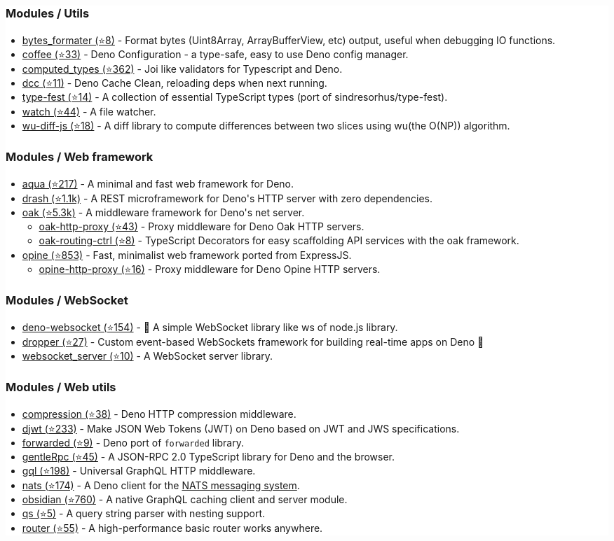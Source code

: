 ### Modules / Utils

*   [bytes\_formater (⭐8)](https://github.com/manyuanrong/bytes_formater) - Format bytes (Uint8Array, ArrayBufferView, etc) output, useful when debugging IO functions.
*   [coffee (⭐33)](https://github.com/irandeno/coffee) - Deno Configuration - a type-safe, easy to use Deno config manager.
*   [computed\_types (⭐362)](https://github.com/neuledge/computed-types) - Joi like validators for Typescript and Deno.
*   [dcc (⭐11)](https://github.com/BoltDoggy/deno#dcc) - Deno Cache Clean, reloading deps when next running.
*   [type-fest (⭐14)](https://github.com/denoserverless/type-fest) - A collection of essential TypeScript types (port of sindresorhus/type-fest).
*   [watch (⭐44)](https://github.com/jinjor/deno-watch) - A file watcher.
*   [wu-diff-js (⭐18)](https://github.com/bokuweb/wu-diff-js) - A diff library to compute differences between two slices using wu(the O(NP)) algorithm.

### Modules / Web framework

*   [aqua (⭐217)](https://github.com/l2ig/aqua) - A minimal and fast web framework for Deno.
*   [drash (⭐1.1k)](https://github.com/drashland/deno-drash) - A REST microframework for Deno's HTTP server with zero dependencies.
*   [oak (⭐5.3k)](https://github.com/oakserver/oak) - A middleware framework for Deno's net server.
    *   [oak-http-proxy (⭐43)](https://github.com/asos-craigmorten/oak-http-proxy) - Proxy middleware for Deno Oak HTTP servers.
    *   [oak-routing-ctrl (⭐8)](https://github.com/Thesephi/oak-routing-ctrl) - TypeScript Decorators for easy scaffolding API services with the oak framework.
*   [opine (⭐853)](https://github.com/asos-craigmorten/opine) - Fast, minimalist web framework ported from ExpressJS.
    *   [opine-http-proxy (⭐16)](https://github.com/asos-craigmorten/opine-http-proxy) - Proxy middleware for Deno Opine HTTP servers.

### Modules / WebSocket

*   [deno-websocket (⭐154)](https://github.com/ryo-ma/deno-websocket) - 🦕 A simple WebSocket library like ws of node.js library.
*   [dropper (⭐27)](https://github.com/denyncrawford/dropper-deno) - Custom event-based WebSockets framework for building real-time apps on Deno 🦕
*   [websocket\_server (⭐10)](https://github.com/JohanWinther/websocket_server) - A WebSocket server library.

### Modules / Web utils

*   [compression (⭐38)](https://github.com/deno-libs/compression) - Deno HTTP compression middleware.
*   [djwt (⭐233)](https://github.com/timonson/djwt) - Make JSON Web Tokens (JWT) on Deno based on JWT and JWS specifications.
*   [forwarded (⭐9)](https://github.com/deno-libs/forwarded) - Deno port of `forwarded` library.
*   [gentleRpc (⭐45)](https://github.com/timonson/gentleRpc) - A JSON-RPC 2.0 TypeScript library for Deno and the browser.
*   [gql (⭐198)](https://github.com/deno-libs/gql) - Universal GraphQL HTTP middleware.
*   [nats (⭐174)](https://github.com/nats-io/nats.deno) - A Deno client for the [NATS messaging system](https://nats.io/).
*   [obsidian (⭐760)](https://github.com/oslabs-beta/obsidian) - A native GraphQL caching client and server module.
*   [qs (⭐5)](https://github.com/denolib/qs) - A query string parser with nesting support.
*   [router (⭐55)](https://github.com/zhmushan/router) - A high-performance basic router works anywhere.
